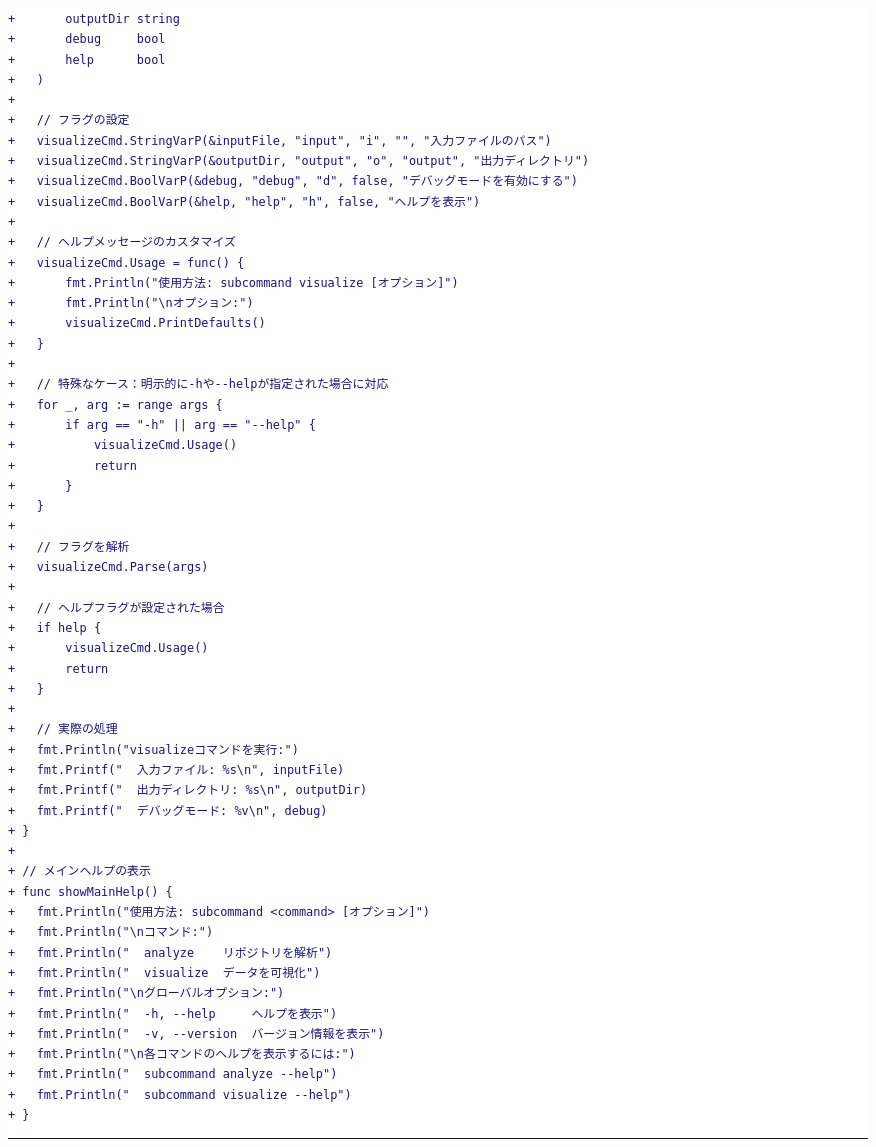 ```diff
+ 		outputDir string
+ 		debug     bool
+ 		help      bool
+ 	)
+ 	
+ 	// フラグの設定
+ 	visualizeCmd.StringVarP(&inputFile, "input", "i", "", "入力ファイルのパス")
+ 	visualizeCmd.StringVarP(&outputDir, "output", "o", "output", "出力ディレクトリ")
+ 	visualizeCmd.BoolVarP(&debug, "debug", "d", false, "デバッグモードを有効にする")
+ 	visualizeCmd.BoolVarP(&help, "help", "h", false, "ヘルプを表示")
+ 	
+ 	// ヘルプメッセージのカスタマイズ
+ 	visualizeCmd.Usage = func() {
+ 		fmt.Println("使用方法: subcommand visualize [オプション]")
+ 		fmt.Println("\nオプション:")
+ 		visualizeCmd.PrintDefaults()
+ 	}
+ 	
+ 	// 特殊なケース：明示的に-hや--helpが指定された場合に対応
+ 	for _, arg := range args {
+ 		if arg == "-h" || arg == "--help" {
+ 			visualizeCmd.Usage()
+ 			return
+ 		}
+ 	}
+ 	
+ 	// フラグを解析
+ 	visualizeCmd.Parse(args)
+ 	
+ 	// ヘルプフラグが設定された場合
+ 	if help {
+ 		visualizeCmd.Usage()
+ 		return
+ 	}
+ 	
+ 	// 実際の処理
+ 	fmt.Println("visualizeコマンドを実行:")
+ 	fmt.Printf("  入力ファイル: %s\n", inputFile)
+ 	fmt.Printf("  出力ディレクトリ: %s\n", outputDir)
+ 	fmt.Printf("  デバッグモード: %v\n", debug)
+ }
+ 
+ // メインヘルプの表示
+ func showMainHelp() {
+ 	fmt.Println("使用方法: subcommand <command> [オプション]")
+ 	fmt.Println("\nコマンド:")
+ 	fmt.Println("  analyze    リポジトリを解析")
+ 	fmt.Println("  visualize  データを可視化")
+ 	fmt.Println("\nグローバルオプション:")
+ 	fmt.Println("  -h, --help     ヘルプを表示")
+ 	fmt.Println("  -v, --version  バージョン情報を表示")
+ 	fmt.Println("\n各コマンドのヘルプを表示するには:")
+ 	fmt.Println("  subcommand analyze --help")
+ 	fmt.Println("  subcommand visualize --help")
+ } 
```

---